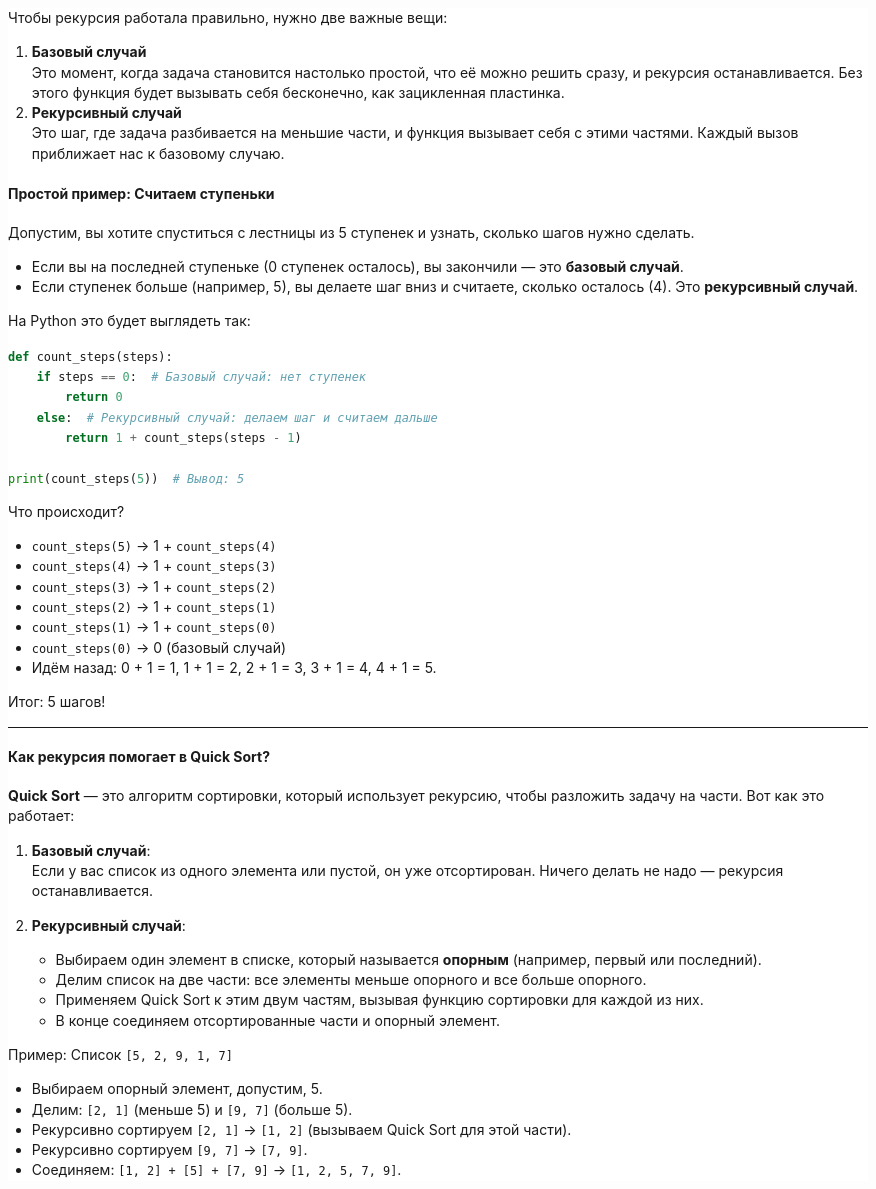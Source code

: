 Чтобы рекурсия работала правильно, нужно две важные вещи:
1. **Базовый случай**  
   Это момент, когда задача становится настолько простой, что её можно решить сразу, и рекурсия останавливается. Без этого функция будет вызывать себя бесконечно, как зацикленная пластинка.
2. **Рекурсивный случай**  
   Это шаг, где задача разбивается на меньшие части, и функция вызывает себя с этими частями. Каждый вызов приближает нас к базовому случаю.

#### Простой пример: Считаем ступеньки
Допустим, вы хотите спуститься с лестницы из 5 ступенек и узнать, сколько шагов нужно сделать.  
- Если вы на последней ступеньке (0 ступенек осталось), вы закончили — это **базовый случай**.  
- Если ступенек больше (например, 5), вы делаете шаг вниз и считаете, сколько осталось (4). Это **рекурсивный случай**.  

На Python это будет выглядеть так:

```python
def count_steps(steps):
    if steps == 0:  # Базовый случай: нет ступенек
        return 0
    else:  # Рекурсивный случай: делаем шаг и считаем дальше
        return 1 + count_steps(steps - 1)

print(count_steps(5))  # Вывод: 5
```

Что происходит?  
- `count_steps(5)` → 1 + `count_steps(4)`  
- `count_steps(4)` → 1 + `count_steps(3)`  
- `count_steps(3)` → 1 + `count_steps(2)`  
- `count_steps(2)` → 1 + `count_steps(1)`  
- `count_steps(1)` → 1 + `count_steps(0)`  
- `count_steps(0)` → 0 (базовый случай)  
- Идём назад: 0 + 1 = 1, 1 + 1 = 2, 2 + 1 = 3, 3 + 1 = 4, 4 + 1 = 5.  

Итог: 5 шагов!

---

#### Как рекурсия помогает в Quick Sort?
**Quick Sort** — это алгоритм сортировки, который использует рекурсию, чтобы разложить задачу на части. Вот как это работает:

1. **Базовый случай**:  
   Если у вас список из одного элемента или пустой, он уже отсортирован. Ничего делать не надо — рекурсия останавливается.

2. **Рекурсивный случай**:  
   - Выбираем один элемент в списке, который называется **опорным** (например, первый или последний).  
   - Делим список на две части: все элементы меньше опорного и все больше опорного.  
   - Применяем Quick Sort к этим двум частям, вызывая функцию сортировки для каждой из них.  
   - В конце соединяем отсортированные части и опорный элемент.

Пример: Список `[5, 2, 9, 1, 7]`  
- Выбираем опорный элемент, допустим, 5.  
- Делим: `[2, 1]` (меньше 5) и `[9, 7]` (больше 5).  
- Рекурсивно сортируем `[2, 1]` → `[1, 2]` (вызываем Quick Sort для этой части).  
- Рекурсивно сортируем `[9, 7]` → `[7, 9]`.  
- Соединяем: `[1, 2] + [5] + [7, 9]` → `[1, 2, 5, 7, 9]`.
